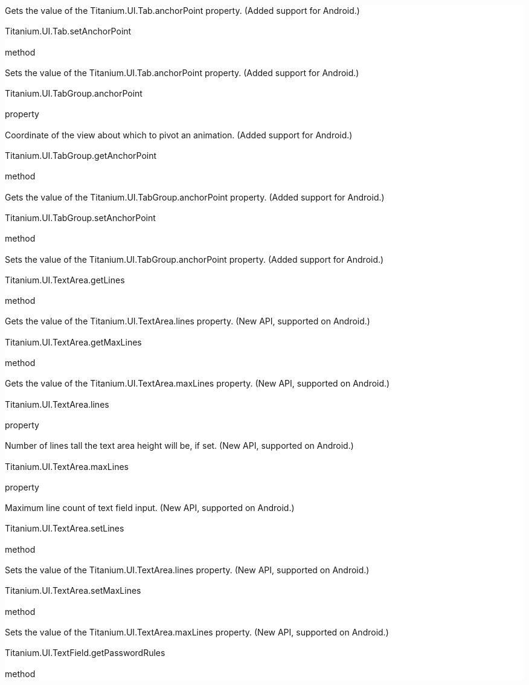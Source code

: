 Gets the value of the Titanium.UI.Tab.anchorPoint property. (Added support for Android.)

Titanium.UI.Tab.setAnchorPoint

method

Sets the value of the Titanium.UI.Tab.anchorPoint property. (Added support for Android.)

Titanium.UI.TabGroup.anchorPoint

property

Coordinate of the view about which to pivot an animation. (Added support for Android.)

Titanium.UI.TabGroup.getAnchorPoint

method

Gets the value of the Titanium.UI.TabGroup.anchorPoint property. (Added support for Android.)

Titanium.UI.TabGroup.setAnchorPoint

method

Sets the value of the Titanium.UI.TabGroup.anchorPoint property. (Added support for Android.)

Titanium.UI.TextArea.getLines

method

Gets the value of the Titanium.UI.TextArea.lines property. (New API, supported on Android.)

Titanium.UI.TextArea.getMaxLines

method

Gets the value of the Titanium.UI.TextArea.maxLines property. (New API, supported on Android.)

Titanium.UI.TextArea.lines

property

Number of lines tall the text area height will be, if set. (New API, supported on Android.)

Titanium.UI.TextArea.maxLines

property

Maximum line count of text field input. (New API, supported on Android.)

Titanium.UI.TextArea.setLines

method

Sets the value of the Titanium.UI.TextArea.lines property. (New API, supported on Android.)

Titanium.UI.TextArea.setMaxLines

method

Sets the value of the Titanium.UI.TextArea.maxLines property. (New API, supported on Android.)

Titanium.UI.TextField.getPasswordRules

method
